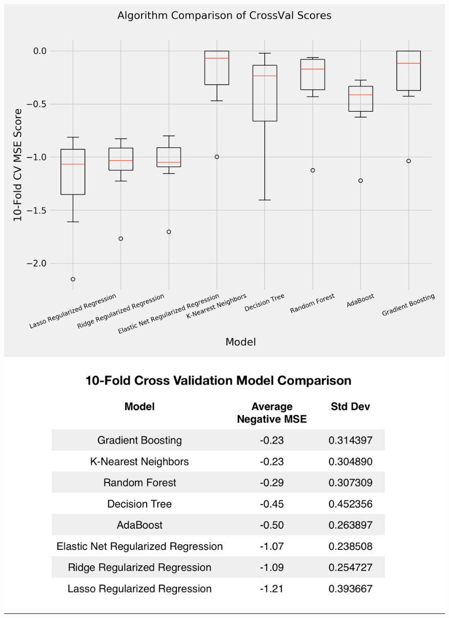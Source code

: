 ![Cross Validation of Optimized Models](images/Cross_Validation.png)


![Cross Validation Scores](images/Cross_Validation_Scores.png)

---